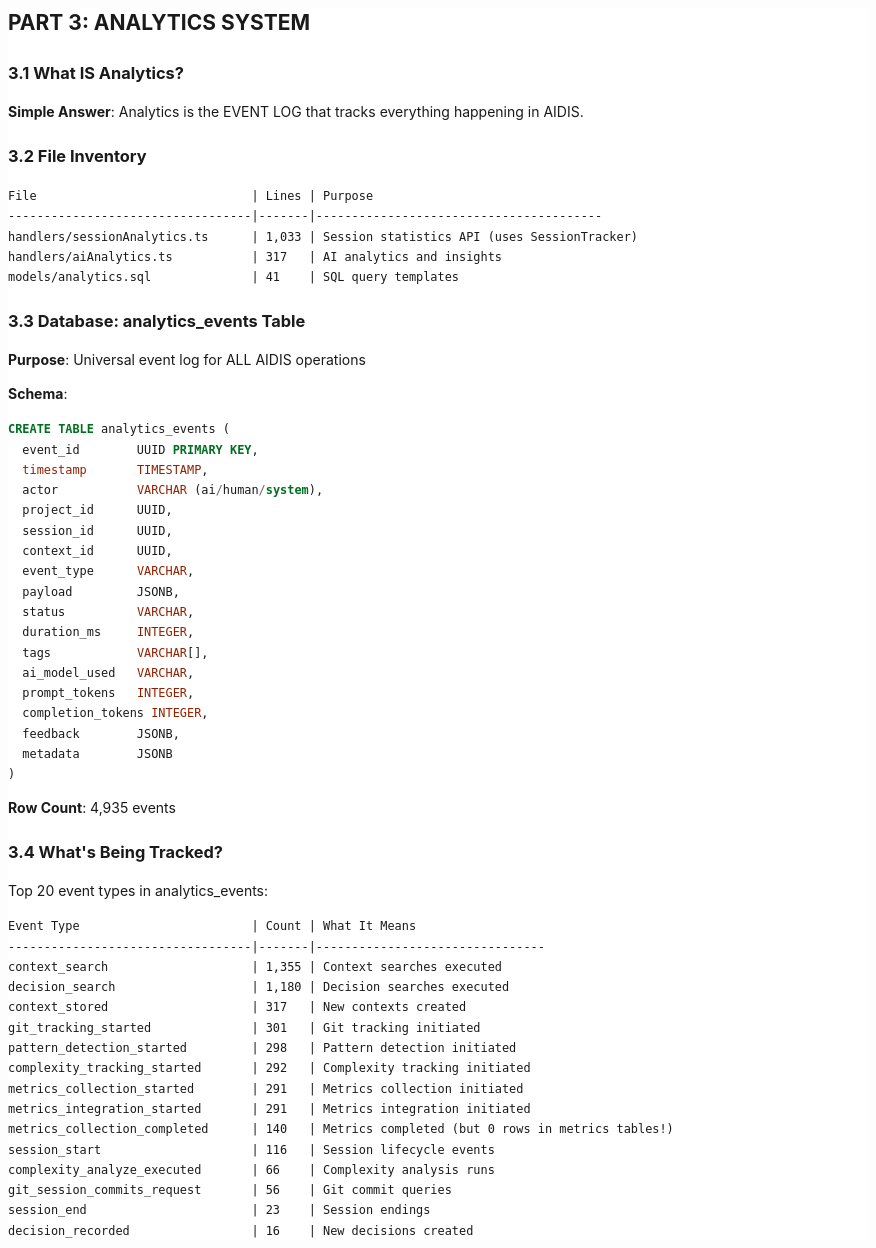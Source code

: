 
## PART 3: ANALYTICS SYSTEM

### 3.1 What IS Analytics?

**Simple Answer**: Analytics is the EVENT LOG that tracks everything happening in AIDIS.

### 3.2 File Inventory

```
File                              | Lines | Purpose
----------------------------------|-------|----------------------------------------
handlers/sessionAnalytics.ts      | 1,033 | Session statistics API (uses SessionTracker)
handlers/aiAnalytics.ts           | 317   | AI analytics and insights
models/analytics.sql              | 41    | SQL query templates
```

### 3.3 Database: analytics_events Table

**Purpose**: Universal event log for ALL AIDIS operations

**Schema**:
```sql
CREATE TABLE analytics_events (
  event_id        UUID PRIMARY KEY,
  timestamp       TIMESTAMP,
  actor           VARCHAR (ai/human/system),
  project_id      UUID,
  session_id      UUID,
  context_id      UUID,
  event_type      VARCHAR,
  payload         JSONB,
  status          VARCHAR,
  duration_ms     INTEGER,
  tags            VARCHAR[],
  ai_model_used   VARCHAR,
  prompt_tokens   INTEGER,
  completion_tokens INTEGER,
  feedback        JSONB,
  metadata        JSONB
)
```

**Row Count**: 4,935 events

### 3.4 What's Being Tracked?

Top 20 event types in analytics_events:
```
Event Type                        | Count | What It Means
----------------------------------|-------|--------------------------------
context_search                    | 1,355 | Context searches executed
decision_search                   | 1,180 | Decision searches executed
context_stored                    | 317   | New contexts created
git_tracking_started              | 301   | Git tracking initiated
pattern_detection_started         | 298   | Pattern detection initiated
complexity_tracking_started       | 292   | Complexity tracking initiated
metrics_collection_started        | 291   | Metrics collection initiated
metrics_integration_started       | 291   | Metrics integration initiated
metrics_collection_completed      | 140   | Metrics completed (but 0 rows in metrics tables!)
session_start                     | 116   | Session lifecycle events
complexity_analyze_executed       | 66    | Complexity analysis runs
git_session_commits_request       | 56    | Git commit queries
session_end                       | 23    | Session endings
decision_recorded                 | 16    | New decisions created
```